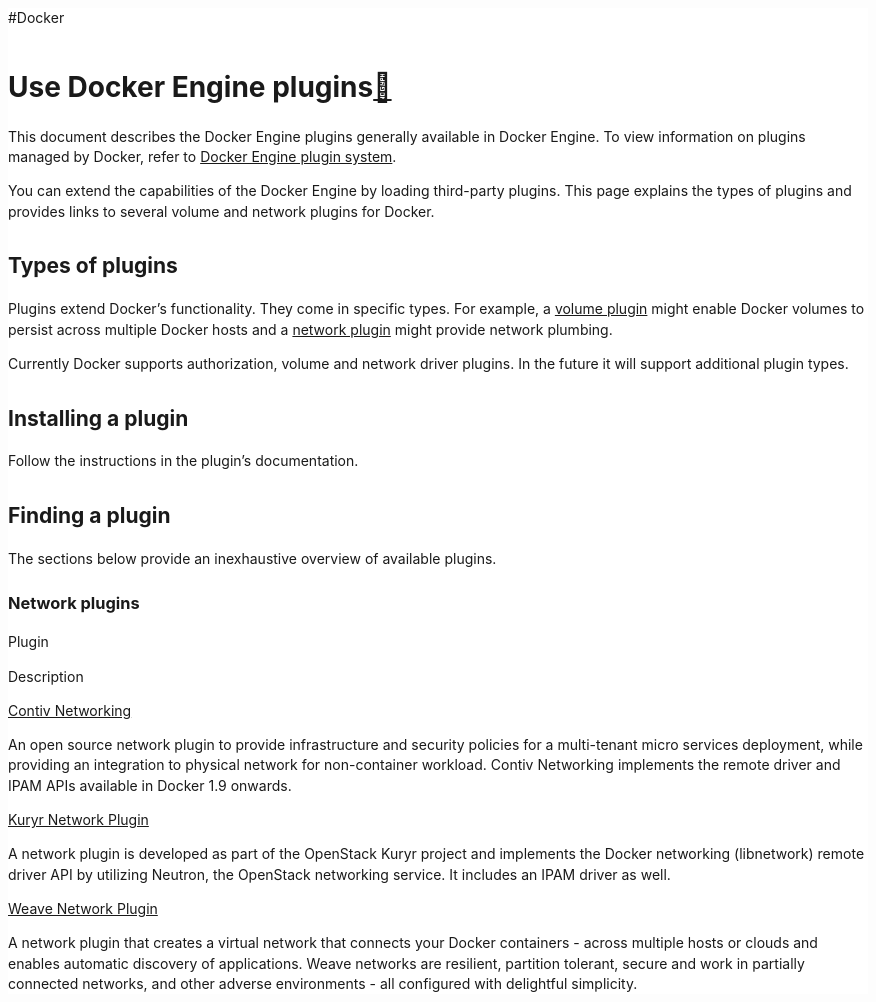 #Docker 
# Use Docker Engine plugins[🔗](https://docs.docker.com/engine/extend/legacy_plugins/#use-docker-engine-plugins)
This document describes the Docker Engine plugins generally available in Docker Engine. To view information on plugins managed by Docker, refer to [Docker Engine plugin system](https://docs.docker.com/engine/extend/).

You can extend the capabilities of the Docker Engine by loading third-party plugins. This page explains the types of plugins and provides links to several volume and network plugins for Docker.

## Types of plugins[](https://docs.docker.com/engine/extend/legacy_plugins/#types-of-plugins)

Plugins extend Docker’s functionality. They come in specific types. For example, a [volume plugin](https://docs.docker.com/engine/extend/plugins_volume/) might enable Docker volumes to persist across multiple Docker hosts and a [network plugin](https://docs.docker.com/engine/extend/plugins_network/) might provide network plumbing.

Currently Docker supports authorization, volume and network driver plugins. In the future it will support additional plugin types.

## Installing a plugin[](https://docs.docker.com/engine/extend/legacy_plugins/#installing-a-plugin)

Follow the instructions in the plugin’s documentation.

## Finding a plugin[](https://docs.docker.com/engine/extend/legacy_plugins/#finding-a-plugin)

The sections below provide an inexhaustive overview of available plugins.

### Network plugins[](https://docs.docker.com/engine/extend/legacy_plugins/#network-plugins)

Plugin

Description

[Contiv Networking](https://github.com/contiv/netplugin)

An open source network plugin to provide infrastructure and security policies for a multi-tenant micro services deployment, while providing an integration to physical network for non-container workload. Contiv Networking implements the remote driver and IPAM APIs available in Docker 1.9 onwards.

[Kuryr Network Plugin](https://github.com/openstack/kuryr)

A network plugin is developed as part of the OpenStack Kuryr project and implements the Docker networking (libnetwork) remote driver API by utilizing Neutron, the OpenStack networking service. It includes an IPAM driver as well.

[Weave Network Plugin](https://www.weave.works/docs/net/latest/introducing-weave/)

A network plugin that creates a virtual network that connects your Docker containers - across multiple hosts or clouds and enables automatic discovery of applications. Weave networks are resilient, partition tolerant, secure and work in partially connected networks, and other adverse environments - all configured with delightful simplicity.
